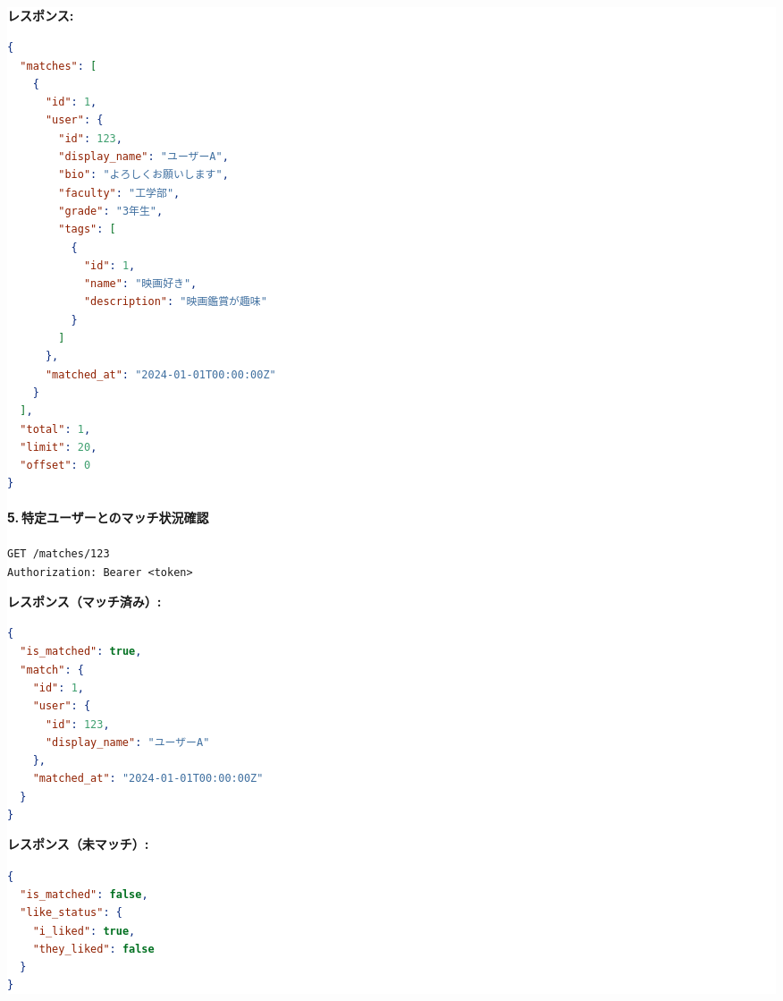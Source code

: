 **レスポンス:**
```json
{
  "matches": [
    {
      "id": 1,
      "user": {
        "id": 123,
        "display_name": "ユーザーA",
        "bio": "よろしくお願いします",
        "faculty": "工学部",
        "grade": "3年生",
        "tags": [
          {
            "id": 1,
            "name": "映画好き",
            "description": "映画鑑賞が趣味"
          }
        ]
      },
      "matched_at": "2024-01-01T00:00:00Z"
    }
  ],
  "total": 1,
  "limit": 20,
  "offset": 0
}
```

#### 5. 特定ユーザーとのマッチ状況確認
```http
GET /matches/123
Authorization: Bearer <token>
```

**レスポンス（マッチ済み）:**
```json
{
  "is_matched": true,
  "match": {
    "id": 1,
    "user": {
      "id": 123,
      "display_name": "ユーザーA"
    },
    "matched_at": "2024-01-01T00:00:00Z"
  }
}
```

**レスポンス（未マッチ）:**
```json
{
  "is_matched": false,
  "like_status": {
    "i_liked": true,
    "they_liked": false
  }
}
```
